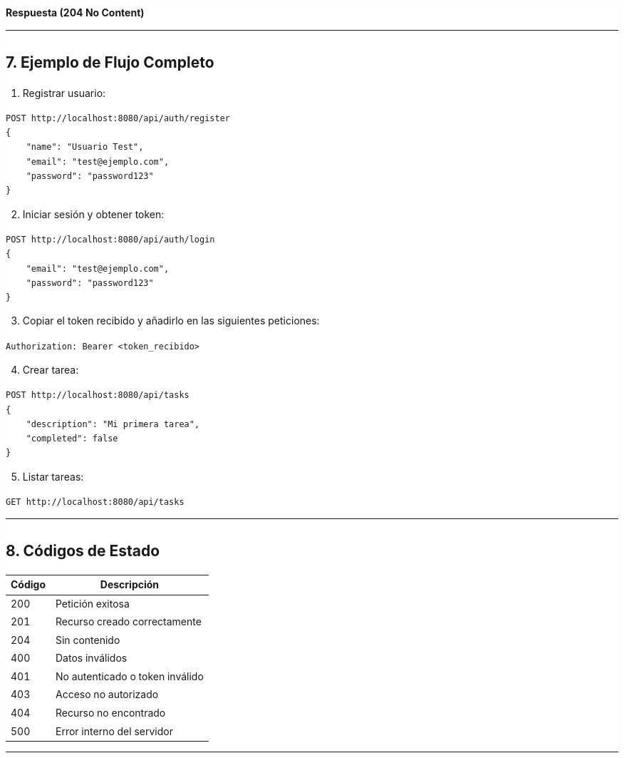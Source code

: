 **Respuesta (204 No Content)**

---

## 7. Ejemplo de Flujo Completo

1. Registrar usuario:
```http
POST http://localhost:8080/api/auth/register
{
    "name": "Usuario Test",
    "email": "test@ejemplo.com",
    "password": "password123"
}
```

2. Iniciar sesión y obtener token:
```http
POST http://localhost:8080/api/auth/login
{
    "email": "test@ejemplo.com",
    "password": "password123"
}
```

3. Copiar el token recibido y añadirlo en las siguientes peticiones:
```
Authorization: Bearer <token_recibido>
```

4. Crear tarea:
```http
POST http://localhost:8080/api/tasks
{
    "description": "Mi primera tarea",
    "completed": false
}
```

5. Listar tareas:
```http
GET http://localhost:8080/api/tasks
```

---

## 8. Códigos de Estado

| Código | Descripción |
|---------|-------------|
| 200 | Petición exitosa |
| 201 | Recurso creado correctamente |
| 204 | Sin contenido |
| 400 | Datos inválidos |
| 401 | No autenticado o token inválido |
| 403 | Acceso no autorizado |
| 404 | Recurso no encontrado |
| 500 | Error interno del servidor |

---